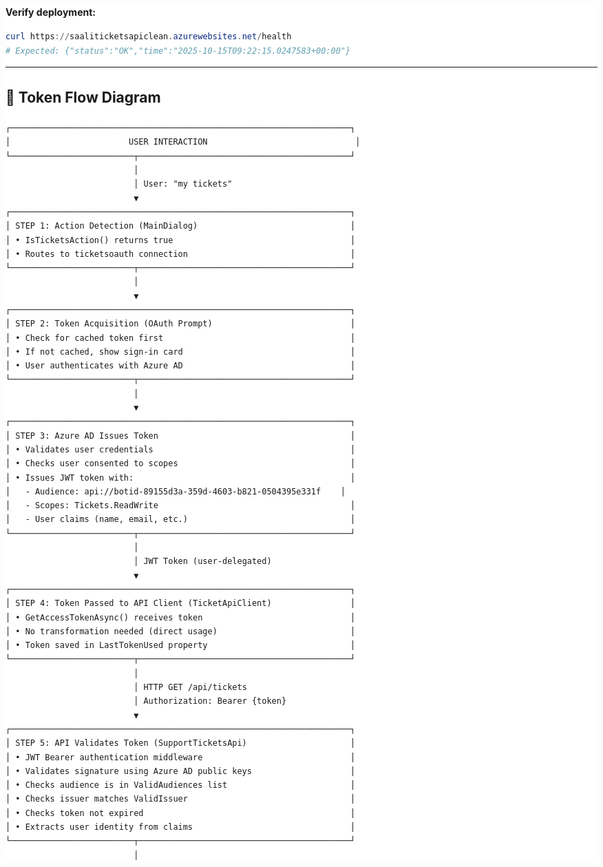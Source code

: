 **Verify deployment:**
```powershell
curl https://saaliticketsapiclean.azurewebsites.net/health
# Expected: {"status":"OK","time":"2025-10-15T09:22:15.0247583+00:00"}
```

---

## 🔄 Token Flow Diagram

```
┌─────────────────────────────────────────────────────────────────────┐
│                        USER INTERACTION                              │
└─────────────────────────┬───────────────────────────────────────────┘
                          │
                          │ User: "my tickets"
                          ▼
┌─────────────────────────────────────────────────────────────────────┐
│ STEP 1: Action Detection (MainDialog)                               │
│ • IsTicketsAction() returns true                                    │
│ • Routes to ticketsoauth connection                                 │
└─────────────────────────┬───────────────────────────────────────────┘
                          │
                          ▼
┌─────────────────────────────────────────────────────────────────────┐
│ STEP 2: Token Acquisition (OAuth Prompt)                            │
│ • Check for cached token first                                      │
│ • If not cached, show sign-in card                                  │
│ • User authenticates with Azure AD                                  │
└─────────────────────────┬───────────────────────────────────────────┘
                          │
                          ▼
┌─────────────────────────────────────────────────────────────────────┐
│ STEP 3: Azure AD Issues Token                                       │
│ • Validates user credentials                                        │
│ • Checks user consented to scopes                                   │
│ • Issues JWT token with:                                            │
│   - Audience: api://botid-89155d3a-359d-4603-b821-0504395e331f    │
│   - Scopes: Tickets.ReadWrite                                       │
│   - User claims (name, email, etc.)                                 │
└─────────────────────────┬───────────────────────────────────────────┘
                          │
                          │ JWT Token (user-delegated)
                          ▼
┌─────────────────────────────────────────────────────────────────────┐
│ STEP 4: Token Passed to API Client (TicketApiClient)                │
│ • GetAccessTokenAsync() receives token                              │
│ • No transformation needed (direct usage)                           │
│ • Token saved in LastTokenUsed property                             │
└─────────────────────────┬───────────────────────────────────────────┘
                          │
                          │ HTTP GET /api/tickets
                          │ Authorization: Bearer {token}
                          ▼
┌─────────────────────────────────────────────────────────────────────┐
│ STEP 5: API Validates Token (SupportTicketsApi)                     │
│ • JWT Bearer authentication middleware                              │
│ • Validates signature using Azure AD public keys                    │
│ • Checks audience is in ValidAudiences list                         │
│ • Checks issuer matches ValidIssuer                                 │
│ • Checks token not expired                                          │
│ • Extracts user identity from claims                                │
└─────────────────────────┬───────────────────────────────────────────┘
                          │
```